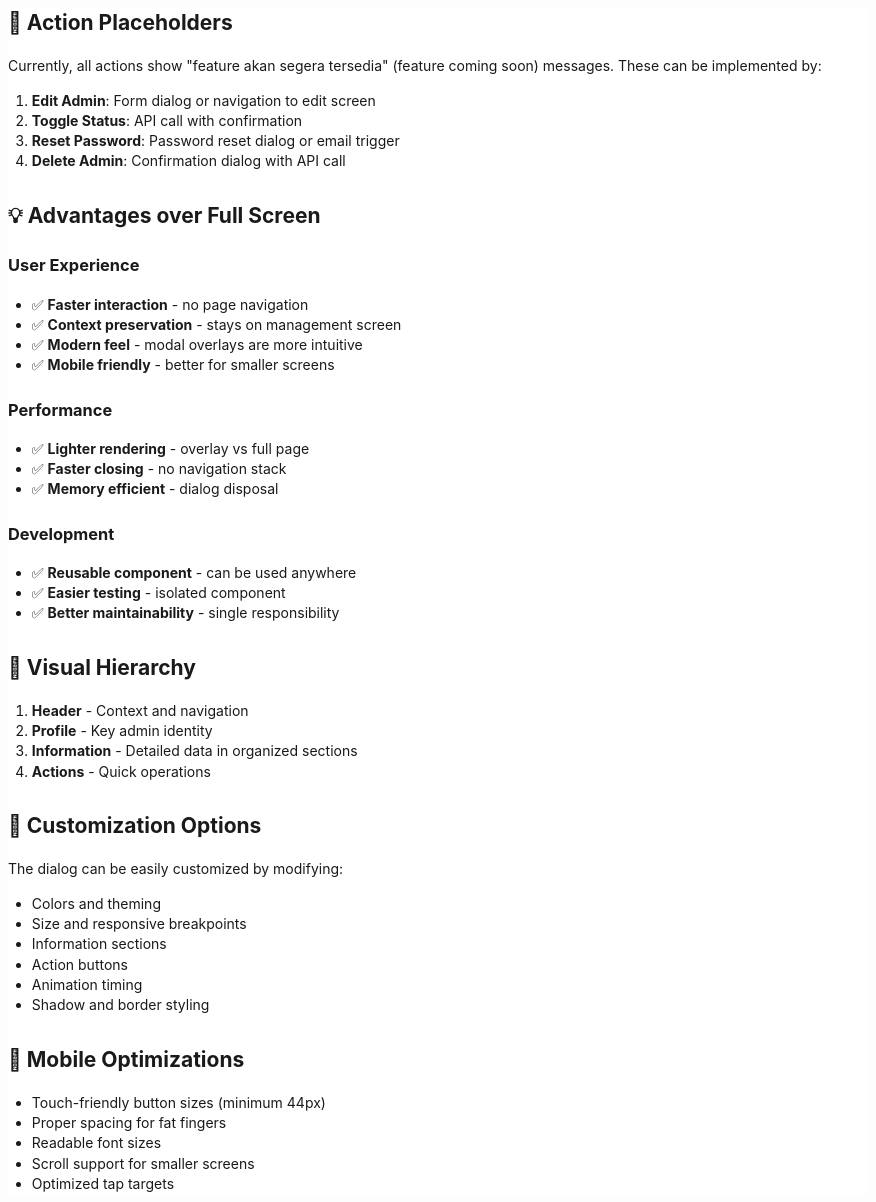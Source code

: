 ## 🔄 Action Placeholders

Currently, all actions show "feature akan segera tersedia" (feature coming soon) messages. These can be implemented by:

1. **Edit Admin**: Form dialog or navigation to edit screen
2. **Toggle Status**: API call with confirmation
3. **Reset Password**: Password reset dialog or email trigger
4. **Delete Admin**: Confirmation dialog with API call

## 💡 Advantages over Full Screen

### User Experience
- ✅ **Faster interaction** - no page navigation
- ✅ **Context preservation** - stays on management screen
- ✅ **Modern feel** - modal overlays are more intuitive
- ✅ **Mobile friendly** - better for smaller screens

### Performance
- ✅ **Lighter rendering** - overlay vs full page
- ✅ **Faster closing** - no navigation stack
- ✅ **Memory efficient** - dialog disposal

### Development
- ✅ **Reusable component** - can be used anywhere
- ✅ **Easier testing** - isolated component
- ✅ **Better maintainability** - single responsibility

## 🎨 Visual Hierarchy

1. **Header** - Context and navigation
2. **Profile** - Key admin identity
3. **Information** - Detailed data in organized sections
4. **Actions** - Quick operations

## 🔧 Customization Options

The dialog can be easily customized by modifying:
- Colors and theming
- Size and responsive breakpoints
- Information sections
- Action buttons
- Animation timing
- Shadow and border styling

## 📱 Mobile Optimizations

- Touch-friendly button sizes (minimum 44px)
- Proper spacing for fat fingers
- Readable font sizes
- Scroll support for smaller screens
- Optimized tap targets
